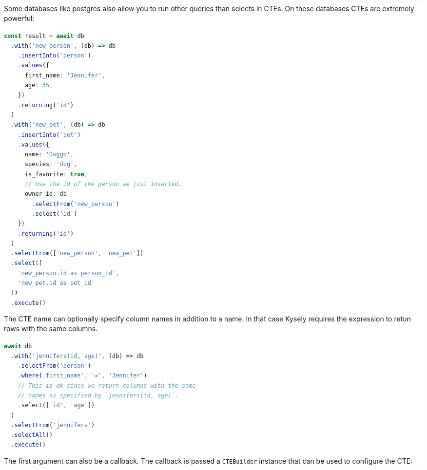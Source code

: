

Some databases like postgres also allow you to run other queries than selects
in CTEs. On these databases CTEs are extremely powerful:

```ts
const result = await db
  .with('new_person', (db) => db
    .insertInto('person')
    .values({
      first_name: 'Jennifer',
      age: 35,
    })
    .returning('id')
  )
  .with('new_pet', (db) => db
    .insertInto('pet')
    .values({
      name: 'Doggo',
      species: 'dog',
      is_favorite: true,
      // Use the id of the person we just inserted.
      owner_id: db
        .selectFrom('new_person')
        .select('id')
    })
    .returning('id')
  )
  .selectFrom(['new_person', 'new_pet'])
  .select([
    'new_person.id as person_id',
    'new_pet.id as pet_id'
  ])
  .execute()
```

The CTE name can optionally specify column names in addition to
a name. In that case Kysely requires the expression to retun
rows with the same columns.

```ts
await db
  .with('jennifers(id, age)', (db) => db
    .selectFrom('person')
    .where('first_name', '=', 'Jennifer')
    // This is ok since we return columns with the same
    // names as specified by `jennifers(id, age)`.
    .select(['id', 'age'])
  )
  .selectFrom('jennifers')
  .selectAll()
  .execute()
```

The first argument can also be a callback. The callback is passed
a `CTEBuilder` instance that can be used to configure the CTE:
